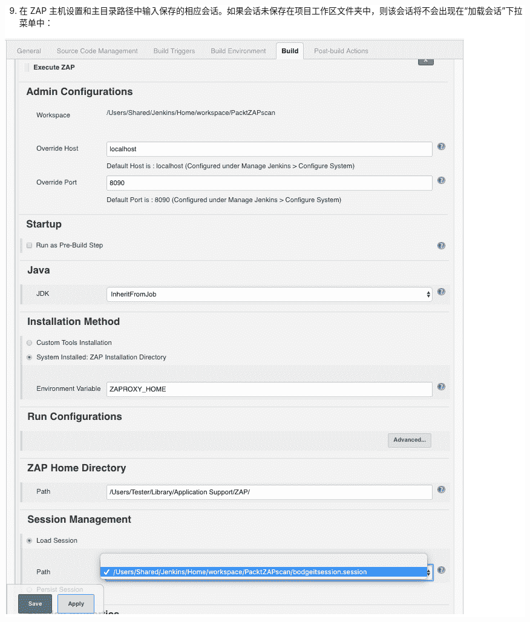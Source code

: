 9.  在 ZAP 主机设置和主目录路径中输入保存的相应会话。如果会话未保存在项目工作区文件夹中，则该会话将不会出现在“加载会话”下拉菜单中：

![](img/0d23107f-f887-40e2-af83-572889c22b69.png)
